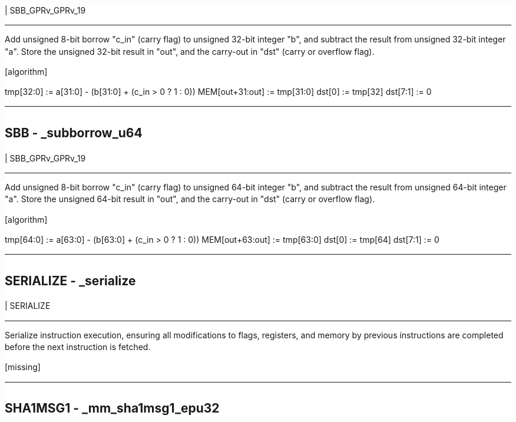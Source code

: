 | SBB_GPRv_GPRv_19

--------------------------------------------------------------------------------------------------------------
Add unsigned 8-bit borrow "c_in" (carry flag) to unsigned 32-bit integer "b", and subtract the result from
unsigned 32-bit integer "a". Store the unsigned 32-bit result in "out", and the carry-out in "dst" (carry or
overflow flag).

[algorithm]

tmp[32:0] := a[31:0] - (b[31:0] + (c_in &gt; 0 ? 1 : 0))
MEM[out+31:out] := tmp[31:0]
dst[0] := tmp[32]
dst[7:1] := 0

--------------------------------------------------------------------------------------------------------------

## SBB - _subborrow_u64

| SBB_GPRv_GPRv_19

--------------------------------------------------------------------------------------------------------------
Add unsigned 8-bit borrow "c_in" (carry flag) to unsigned 64-bit integer "b", and subtract the result from
unsigned 64-bit integer "a". Store the unsigned 64-bit result in "out", and the carry-out in "dst" (carry or
overflow flag).

[algorithm]

tmp[64:0] := a[63:0] - (b[63:0] + (c_in &gt; 0 ? 1 : 0))
MEM[out+63:out] := tmp[63:0]
dst[0] := tmp[64]
dst[7:1] := 0

--------------------------------------------------------------------------------------------------------------

## SERIALIZE - _serialize

| SERIALIZE

--------------------------------------------------------------------------------------------------------------
Serialize instruction execution, ensuring all modifications to flags, registers, and memory by previous
instructions are completed before the next instruction is fetched.

[missing]

--------------------------------------------------------------------------------------------------------------

## SHA1MSG1 - _mm_sha1msg1_epu32
